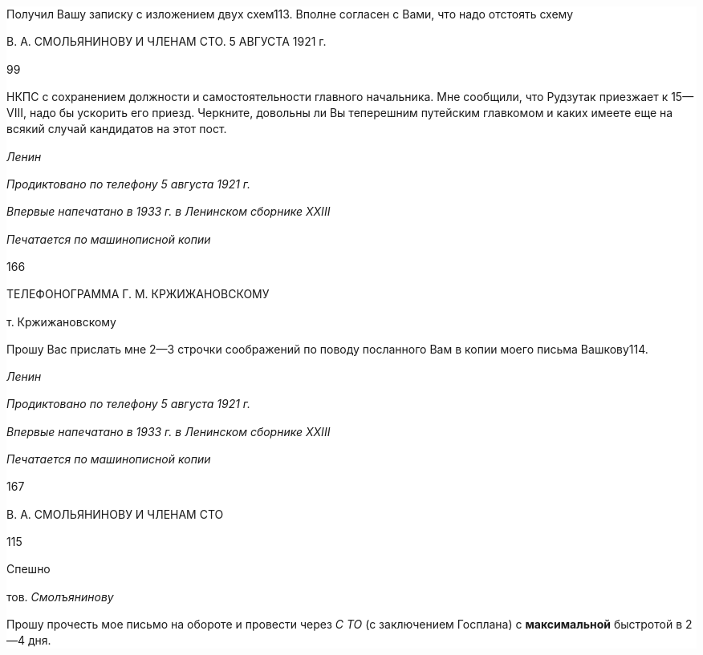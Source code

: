 Получил Вашу записку с изложением двух схем113. Вполне согласен с Вами, что на­до отстоять схему

  

В. А. СМОЛЬЯНИНОВУ И ЧЛЕНАМ СТО. 5 АВГУСТА 1921 г.

  

99

  

НКПС с сохранением должности и самостоятельности главного начальника. Мне со­общили, что Рудзутак приезжает к 15—VIII, надо бы ускорить его приезд. Черкните, довольны ли Вы теперешним путейским главкомом и каких имеете еще на всякий слу­чай кандидатов на этот пост.

_Ленин_

_Продиктовано по телефону_ _5 августа 1921 г._

  

_Впервые напечатано в 1933 г. в Ленинском сборнике_ _XXIII_

  

_Печатается по машинописной_ _копии_

  

166

ТЕЛЕФОНОГРАММА Г. М. КРЖИЖАНОВСКОМУ

т. Кржижановскому

Прошу Вас прислать мне 2—3 строчки соображений по поводу посланного Вам в копии моего письма Вашкову114.

_Ленин_

_Продиктовано по телефону_ _5 августа 1921 г._

  

_Впервые напечатано в 1933 г. в Ленинском сборнике_ _XXIII_

  

_Печатается по машинописной_ _копии_

  

167

  

В. А. СМОЛЬЯНИНОВУ И ЧЛЕНАМ СТО

  

115

  

Спешно

тов. _Смолъянинову_

Прошу прочесть мое письмо на обороте и провести через _С ТО_ (с заключением Гос­плана) с **максимальной** быстротой в 2—4 дня.
